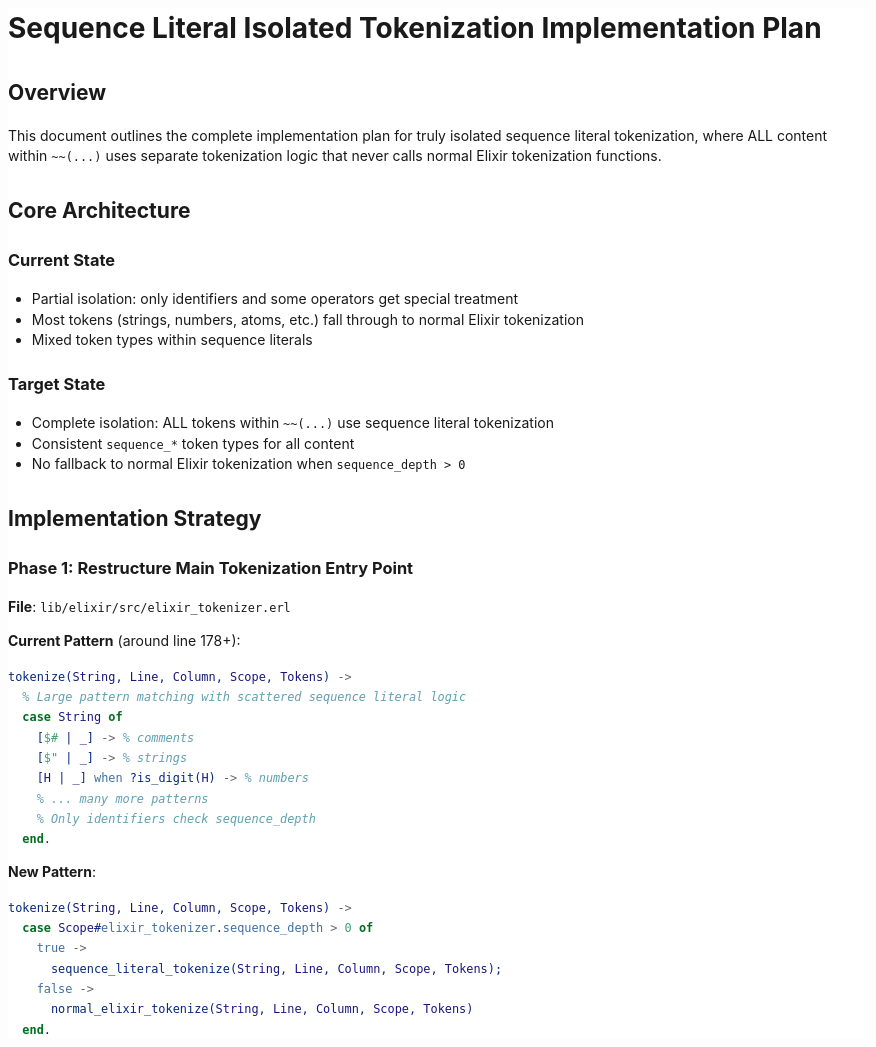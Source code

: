 # Sequence Literal Isolated Tokenization Implementation Plan

## Overview

This document outlines the complete implementation plan for truly isolated sequence literal tokenization, where ALL content within `~~(...)` uses separate tokenization logic that never calls normal Elixir tokenization functions.

## Core Architecture

### Current State
- Partial isolation: only identifiers and some operators get special treatment
- Most tokens (strings, numbers, atoms, etc.) fall through to normal Elixir tokenization
- Mixed token types within sequence literals

### Target State  
- Complete isolation: ALL tokens within `~~(...)` use sequence literal tokenization
- Consistent `sequence_*` token types for all content
- No fallback to normal Elixir tokenization when `sequence_depth > 0`

## Implementation Strategy

### Phase 1: Restructure Main Tokenization Entry Point

**File**: `lib/elixir/src/elixir_tokenizer.erl`

**Current Pattern** (around line 178+):
```erlang
tokenize(String, Line, Column, Scope, Tokens) ->
  % Large pattern matching with scattered sequence literal logic
  case String of
    [$# | _] -> % comments
    [$" | _] -> % strings  
    [H | _] when ?is_digit(H) -> % numbers
    % ... many more patterns
    % Only identifiers check sequence_depth
  end.
```

**New Pattern**:
```erlang
tokenize(String, Line, Column, Scope, Tokens) ->
  case Scope#elixir_tokenizer.sequence_depth > 0 of
    true ->
      sequence_literal_tokenize(String, Line, Column, Scope, Tokens);
    false ->
      normal_elixir_tokenize(String, Line, Column, Scope, Tokens)
  end.
```
